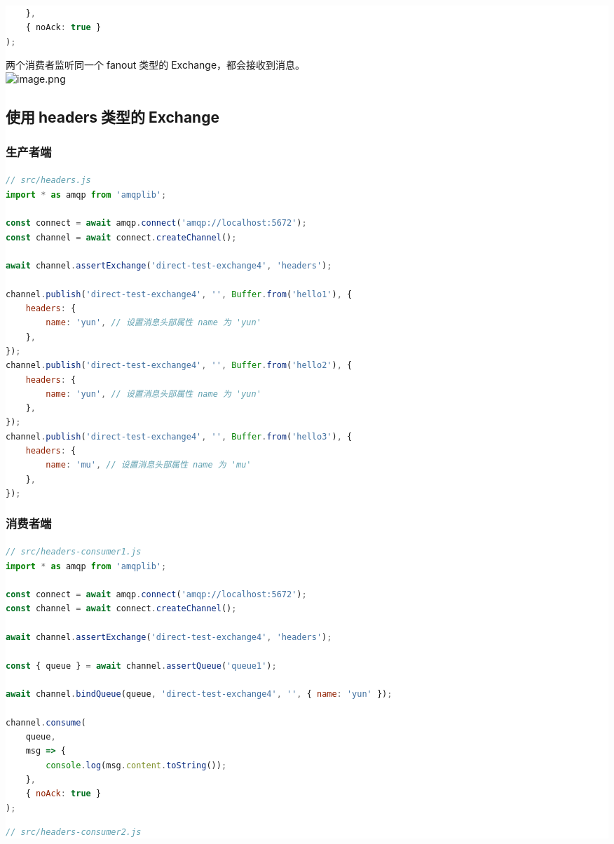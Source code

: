 ```typescript
	},
	{ noAck: true }
);
```
两个消费者监听同一个 fanout 类型的 Exchange，都会接收到消息。<br />![image.png](https://cdn.nlark.com/yuque/0/2024/png/21596389/1717338504099-a96256ce-44ab-4530-8822-76172198061f.png#averageHue=%23292929&clientId=uc975f8d6-8cf7-4&from=paste&height=125&id=u7d85bef1&originHeight=200&originWidth=2578&originalType=binary&ratio=1.600000023841858&rotation=0&showTitle=false&size=27628&status=done&style=none&taskId=u0bbc9c3c-ad89-4a69-b5c2-3da2d80480d&title=&width=1611.2499759905045)

## 使用 headers 类型的 Exchange
### 生产者端
```javascript
// src/headers.js
import * as amqp from 'amqplib';

const connect = await amqp.connect('amqp://localhost:5672');
const channel = await connect.createChannel();

await channel.assertExchange('direct-test-exchange4', 'headers');

channel.publish('direct-test-exchange4', '', Buffer.from('hello1'), {
	headers: {
		name: 'yun', // 设置消息头部属性 name 为 'yun'
	},
});
channel.publish('direct-test-exchange4', '', Buffer.from('hello2'), {
	headers: {
		name: 'yun', // 设置消息头部属性 name 为 'yun'
	},
});
channel.publish('direct-test-exchange4', '', Buffer.from('hello3'), {
	headers: {
		name: 'mu', // 设置消息头部属性 name 为 'mu'
	},
});
```

### 消费者端
```javascript
// src/headers-consumer1.js
import * as amqp from 'amqplib';

const connect = await amqp.connect('amqp://localhost:5672');
const channel = await connect.createChannel();

await channel.assertExchange('direct-test-exchange4', 'headers');

const { queue } = await channel.assertQueue('queue1');

await channel.bindQueue(queue, 'direct-test-exchange4', '', { name: 'yun' });

channel.consume(
	queue,
	msg => {
		console.log(msg.content.toString());
	},
	{ noAck: true }
);
```
```javascript
// src/headers-consumer2.js
```